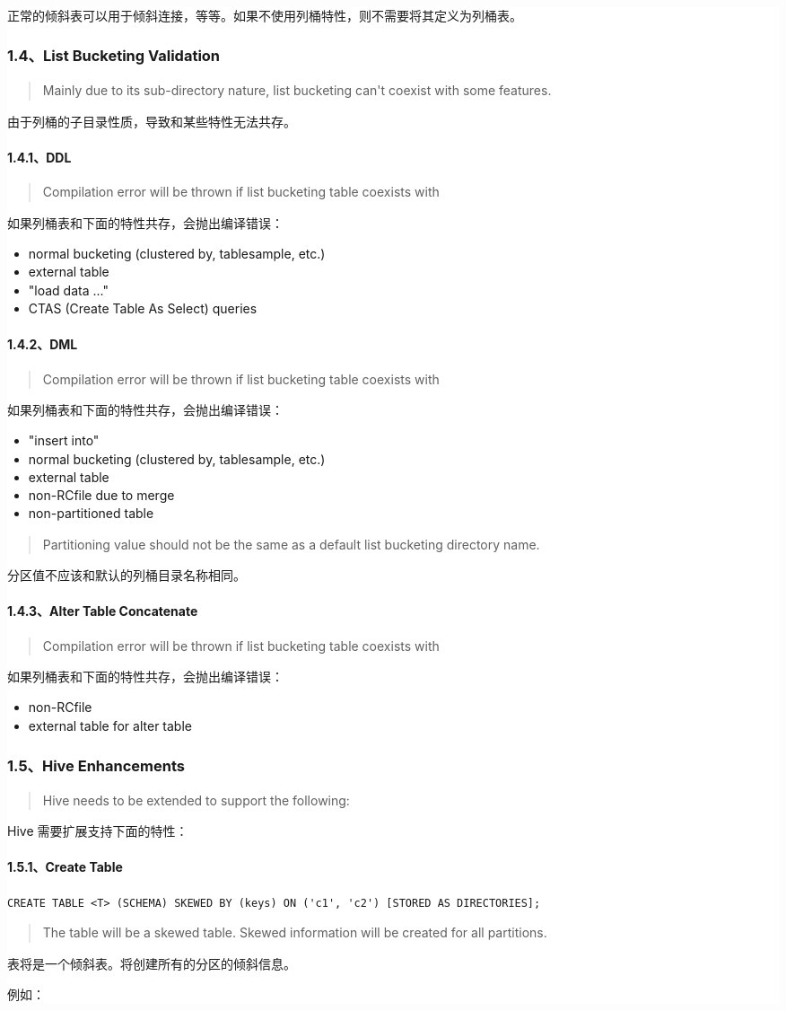 正常的倾斜表可以用于倾斜连接，等等。如果不使用列桶特性，则不需要将其定义为列桶表。

### 1.4、List Bucketing Validation

> Mainly due to its sub-directory nature, list bucketing can't coexist with some features.

由于列桶的子目录性质，导致和某些特性无法共存。

#### 1.4.1、DDL

> Compilation error will be thrown if list bucketing table coexists with

如果列桶表和下面的特性共存，会抛出编译错误：

- normal bucketing (clustered by, tablesample, etc.)
- external table
- "load data ..."
- CTAS (Create Table As Select) queries

#### 1.4.2、DML

> Compilation error will be thrown if list bucketing table coexists with

如果列桶表和下面的特性共存，会抛出编译错误：

- "insert into"
- normal bucketing (clustered by, tablesample, etc.)
- external table
- non-RCfile due to merge
- non-partitioned table

> Partitioning value should not be the same as a default list bucketing directory name.

分区值不应该和默认的列桶目录名称相同。

#### 1.4.3、Alter Table Concatenate

> Compilation error will be thrown if list bucketing table coexists with

如果列桶表和下面的特性共存，会抛出编译错误：

- non-RCfile
- external table for alter table

### 1.5、Hive Enhancements

> Hive needs to be extended to support the following:

Hive 需要扩展支持下面的特性：

#### 1.5.1、Create Table

	CREATE TABLE <T> (SCHEMA) SKEWED BY (keys) ON ('c1', 'c2') [STORED AS DIRECTORIES];

> The table will be a skewed table. Skewed information will be created for all partitions.

表将是一个倾斜表。将创建所有的分区的倾斜信息。

例如：
